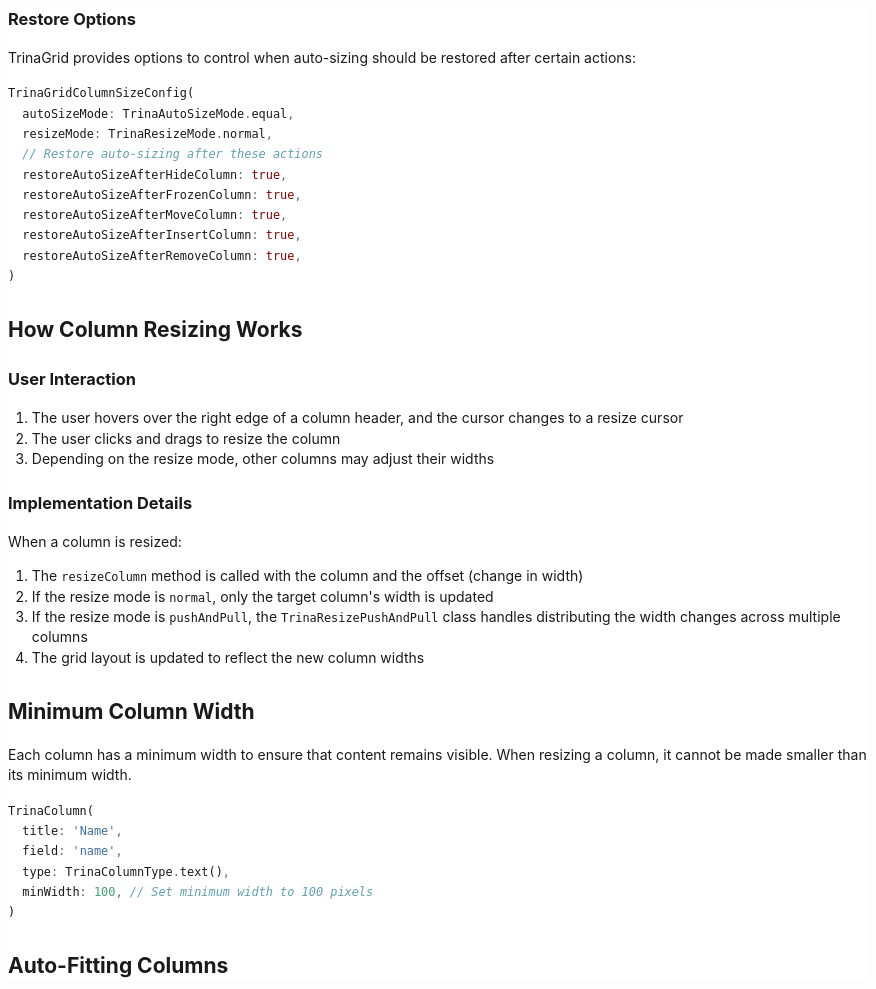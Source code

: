 ### Restore Options

TrinaGrid provides options to control when auto-sizing should be restored after certain actions:

```dart
TrinaGridColumnSizeConfig(
  autoSizeMode: TrinaAutoSizeMode.equal,
  resizeMode: TrinaResizeMode.normal,
  // Restore auto-sizing after these actions
  restoreAutoSizeAfterHideColumn: true,
  restoreAutoSizeAfterFrozenColumn: true,
  restoreAutoSizeAfterMoveColumn: true,
  restoreAutoSizeAfterInsertColumn: true,
  restoreAutoSizeAfterRemoveColumn: true,
)
```

## How Column Resizing Works

### User Interaction

1. The user hovers over the right edge of a column header, and the cursor changes to a resize cursor
2. The user clicks and drags to resize the column
3. Depending on the resize mode, other columns may adjust their widths

### Implementation Details

When a column is resized:

1. The `resizeColumn` method is called with the column and the offset (change in width)
2. If the resize mode is `normal`, only the target column's width is updated
3. If the resize mode is `pushAndPull`, the `TrinaResizePushAndPull` class handles distributing the width changes across multiple columns
4. The grid layout is updated to reflect the new column widths

## Minimum Column Width

Each column has a minimum width to ensure that content remains visible. When resizing a column, it cannot be made smaller than its minimum width.

```dart
TrinaColumn(
  title: 'Name',
  field: 'name',
  type: TrinaColumnType.text(),
  minWidth: 100, // Set minimum width to 100 pixels
)
```

## Auto-Fitting Columns
